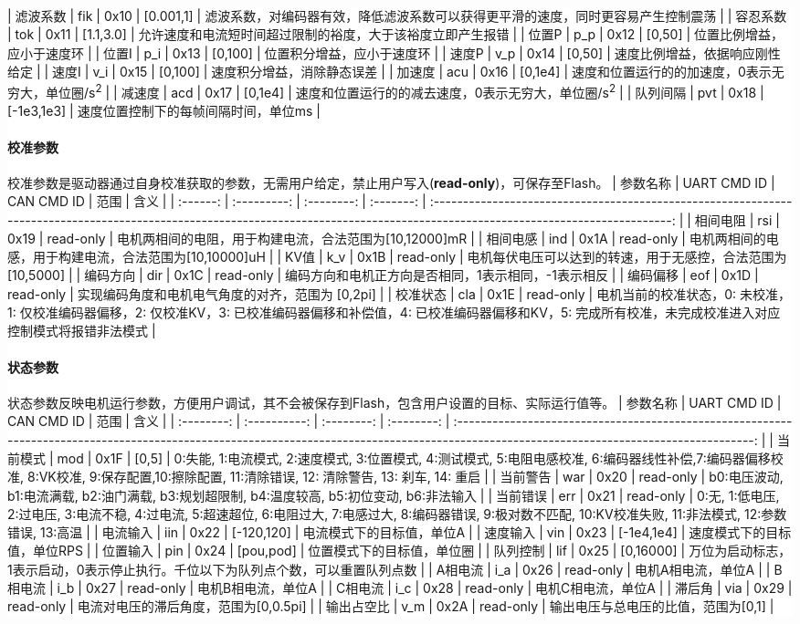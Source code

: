 | 滤波系数 |     fik     |    0x10    |  [0.001,1]   | 滤波系数，对编码器有效，降低滤波系数可以获得更平滑的速度，同时更容易产生控制震荡 |
| 容忍系数 |     tok     |    0x11    |  [1.1,3.0]   |            允许速度和电流短时间超过限制的裕度，大于该裕度立即产生报错            |
|  位置P   |     p_p     |    0x12    |    [0,50]    |                            位置比例增益，应小于速度环                            |
|  位置I   |     p_i     |    0x13    |   [0,100]    |                            位置积分增益，应小于速度环                            |
|  速度P   |     v_p     |    0x14    |    [0,50]    |                          速度比例增益，依据响应刚性给定                          |
|  速度I   |     v_i     |    0x15    |   [0,100]    |                            速度积分增益，消除静态误差                            |
|  加速度  |     acu     |    0x16    |   [0,1e4]    |           速度和位置运行的的加速度，0表示无穷大，单位圈/s<sup>2</sup>            |
|  减速度  |     acd     |    0x17    |   [0,1e4]    |          速度和位置运行的的减去速度，0表示无穷大，单位圈/s<sup>2</sup>           |
| 队列间隔 |     pvt     |    0x18    |  [-1e3,1e3]  |                       速度位置控制下的每帧间隔时间，单位ms                       |

#### 校准参数
校准参数是驱动器通过自身校准获取的参数，无需用户给定，禁止用户写入(**read-only**)，可保存至Flash。
| 参数名称 | UART CMD ID | CAN CMD ID |   范围    |                                                                                       含义                                                                                       |
| :------: | :---------: | :--------: | :-------: | :------------------------------------------------------------------------------------------------------------------------------------------------------------------------------: |
| 相间电阻 |     rsi     |    0x19    | read-only |                                                              电机两相间的电阻，用于构建电流，合法范围为[10,12000]mR                                                              |
| 相间电感 |     ind     |    0x1A    | read-only |                                                              电机两相间的电感，用于构建电流，合法范围为[10,10000]uH                                                              |
|   KV值   |     k_v     |    0x1B    | read-only |                                                           电机每伏电压可以达到的转速，用于无感控，合法范围为[10,5000]                                                            |
| 编码方向 |     dir     |    0x1C    | read-only |                                                               编码方向和电机正方向是否相同，1表示相同，-1表示相反                                                                |
| 编码偏移 |     eof     |    0x1D    | read-only |                                                                 实现编码角度和电机电气角度的对齐，范围为 [0,2pi]                                                                 |
| 校准状态 |     cla     |    0x1E    | read-only | 电机当前的校准状态，0: 未校准，1: 仅校准编码器偏移，2: 仅校准KV，3: 已校准编码器偏移和补偿值，4: 已校准编码器偏移和KV，5: 完成所有校准，未完成校准进入对应控制模式将报错非法模式 |

#### 状态参数
状态参数反映电机运行参数，方便用户调试，其不会被保存到Flash，包含用户设置的目标、实际运行值等。
|  参数名称  | UART  CMD ID | CAN CMD ID |    范围    |                                                                                            含义                                                                                            |
| :--------: | :----------: | :--------: | :--------: | :----------------------------------------------------------------------------------------------------------------------------------------------------------------------------------------: |
|  当前模式  |     mod      |    0x1F    |   [0,5]    | 0:失能, 1:电流模式, 2:速度模式, 3:位置模式, 4:测试模式, 5:电阻电感校准, 6:编码器线性补偿,7:编码器偏移校准, 8:VK校准, 9:保存配置,10:擦除配置, 11:清除错误, 12: 清除警告, 13: 刹车, 14: 重启 |
|  当前警告  |     war      |    0x20    | read-only  |                                                b0:电压波动, b1:电流满载, b2:油门满载, b3:规划超限制, b4:温度较高, b5:初位变动, b6:非法输入                                                 |
|  当前错误  |     err      |    0x21    | read-only  |            0:无, 1:低电压, 2:过电压, 3:电流不稳, 4:过电流, 5:超速超位, 6:电阻过大, 7:电感过大,  8:编码器错误, 9:极对数不匹配, 10:KV校准失败, 11:非法模式, 12:参数错误, 13:高温             |
|  电流输入  |     iin      |    0x22    | [-120,120] |                                                                                 电流模式下的目标值，单位A                                                                                  |
|  速度输入  |     vin      |    0x23    | [-1e4,1e4] |                                                                                速度模式下的目标值，单位RPS                                                                                 |
|  位置输入  |     pin      |    0x24    | [pou,pod]  |                                                                                 位置模式下的目标值，单位圈                                                                                 |
|  队列控制  |     lif      |    0x25    | [0,16000]  |                                                      万位为启动标志，1表示启动，0表示停止执行。千位以下为队列点个数，可以重置队列点数                                                      |
|  A相电流   |     i_a      |    0x26    | read-only  |                                                                                     电机A相电流，单位A                                                                                     |
|  B相电流   |     i_b      |    0x27    | read-only  |                                                                                     电机B相电流，单位A                                                                                     |
|  C相电流   |     i_c      |    0x28    | read-only  |                                                                                     电机C相电流，单位A                                                                                     |
|   滞后角   |     via      |    0x29    | read-only  |                                                                           电流对电压的滞后角度，范围为[0,0.5pi]                                                                            |
| 输出占空比 |     v_m      |    0x2A    | read-only  |                                                                            输出电压与总电压的比值，范围为[0,1]                                                                             |